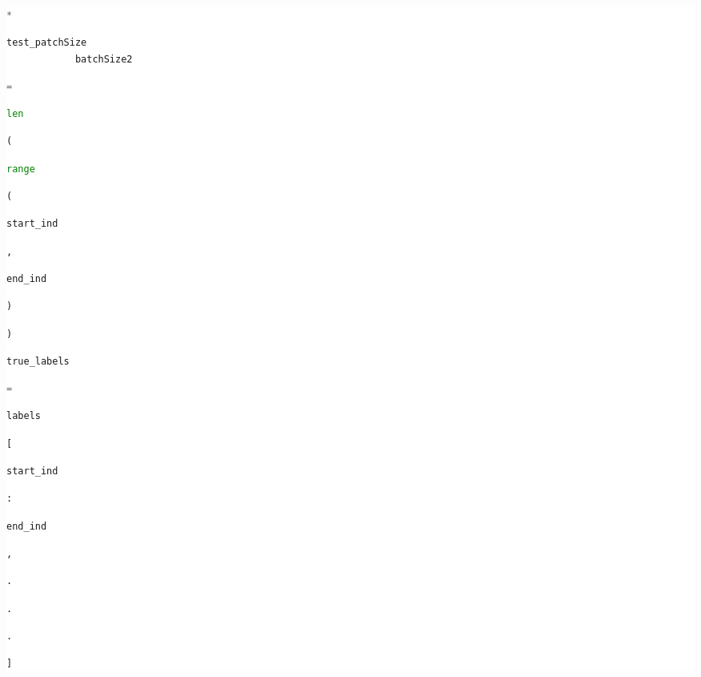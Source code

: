 ```python
*
```
```python
test_patchSize 
            batchSize2
```
```python
=
```
```python
len
```
```python
(
```
```python
range
```
```python
(
```
```python
start_ind
```
```python
,
```
```python
end_ind
```
```python
)
```
```python
)
```
```python
true_labels
```
```python
=
```
```python
labels
```
```python
[
```
```python
start_ind
```
```python
:
```
```python
end_ind
```
```python
,
```
```python
.
```
```python
.
```
```python
.
```
```python
]
```